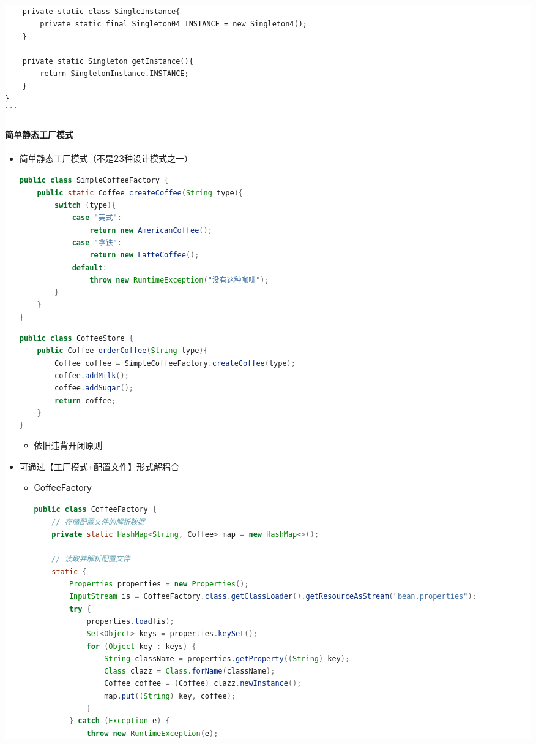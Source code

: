         private static class SingleInstance{
            private static final Singleton04 INSTANCE = new Singleton4();
        }
    
        private static Singleton getInstance(){
            return SingletonInstance.INSTANCE;
        }
    }
    ```






#### 简单静态工厂模式

- 简单静态工厂模式（不是23种设计模式之一）

  ```java
  public class SimpleCoffeeFactory {
      public static Coffee createCoffee(String type){
          switch (type){
              case "美式":
                  return new AmericanCoffee();
              case "拿铁":
                  return new LatteCoffee();
              default:
                  throw new RuntimeException("没有这种咖啡");
          }
      }
  }
  ```

  ```java
  public class CoffeeStore {
      public Coffee orderCoffee(String type){
          Coffee coffee = SimpleCoffeeFactory.createCoffee(type);
          coffee.addMilk();
          coffee.addSugar();
          return coffee;
      }
  }
  ```

  - 依旧违背开闭原则

- 可通过【工厂模式+配置文件】形式解耦合

  - CoffeeFactory

    ```java
    public class CoffeeFactory {
        // 存储配置文件的解析数据
        private static HashMap<String, Coffee> map = new HashMap<>();
    
        // 读取并解析配置文件
        static {
            Properties properties = new Properties();
            InputStream is = CoffeeFactory.class.getClassLoader().getResourceAsStream("bean.properties");
            try {
                properties.load(is);
                Set<Object> keys = properties.keySet();
                for (Object key : keys) {
                    String className = properties.getProperty((String) key);
                    Class clazz = Class.forName(className);
                    Coffee coffee = (Coffee) clazz.newInstance();
                    map.put((String) key, coffee);
                }
            } catch (Exception e) {
                throw new RuntimeException(e);
